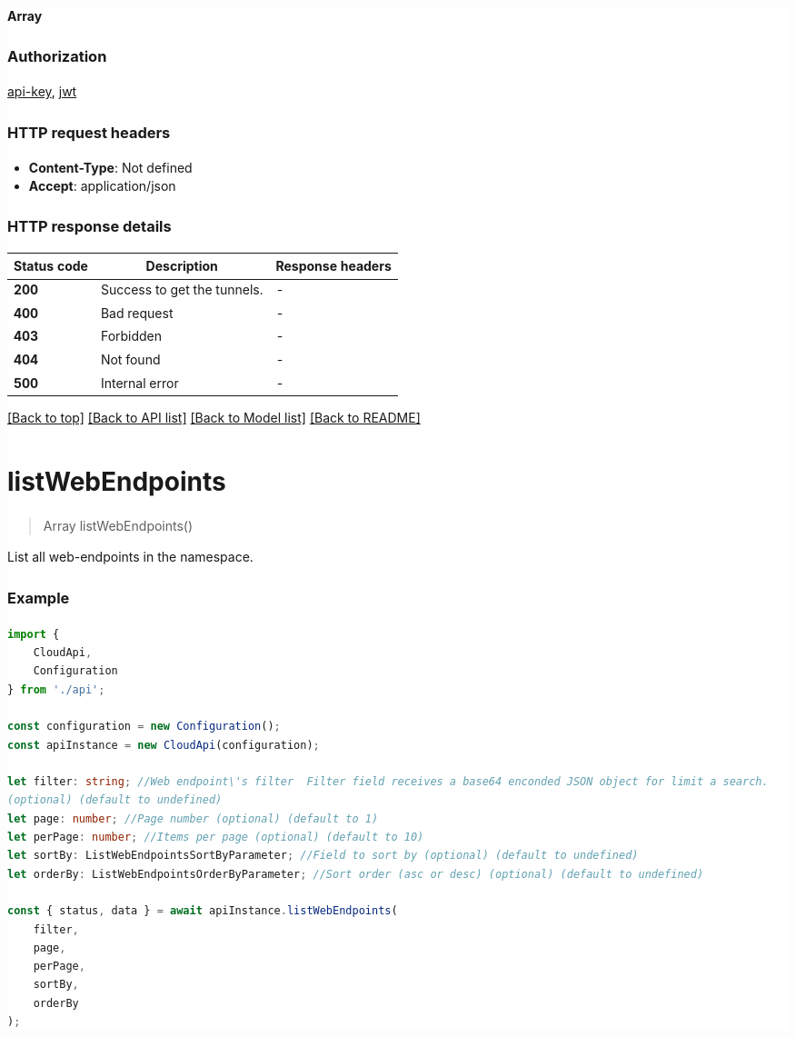 **Array<Tunnel>**

### Authorization

[api-key](../README.md#api-key), [jwt](../README.md#jwt)

### HTTP request headers

 - **Content-Type**: Not defined
 - **Accept**: application/json


### HTTP response details
| Status code | Description | Response headers |
|-------------|-------------|------------------|
|**200** | Success to get the tunnels. |  -  |
|**400** | Bad request |  -  |
|**403** | Forbidden |  -  |
|**404** | Not found |  -  |
|**500** | Internal error |  -  |

[[Back to top]](#) [[Back to API list]](../README.md#documentation-for-api-endpoints) [[Back to Model list]](../README.md#documentation-for-models) [[Back to README]](../README.md)

# **listWebEndpoints**
> Array<Webendpoint> listWebEndpoints()

List all web-endpoints in the namespace.

### Example

```typescript
import {
    CloudApi,
    Configuration
} from './api';

const configuration = new Configuration();
const apiInstance = new CloudApi(configuration);

let filter: string; //Web endpoint\'s filter  Filter field receives a base64 enconded JSON object for limit a search.  (optional) (default to undefined)
let page: number; //Page number (optional) (default to 1)
let perPage: number; //Items per page (optional) (default to 10)
let sortBy: ListWebEndpointsSortByParameter; //Field to sort by (optional) (default to undefined)
let orderBy: ListWebEndpointsOrderByParameter; //Sort order (asc or desc) (optional) (default to undefined)

const { status, data } = await apiInstance.listWebEndpoints(
    filter,
    page,
    perPage,
    sortBy,
    orderBy
);
```
